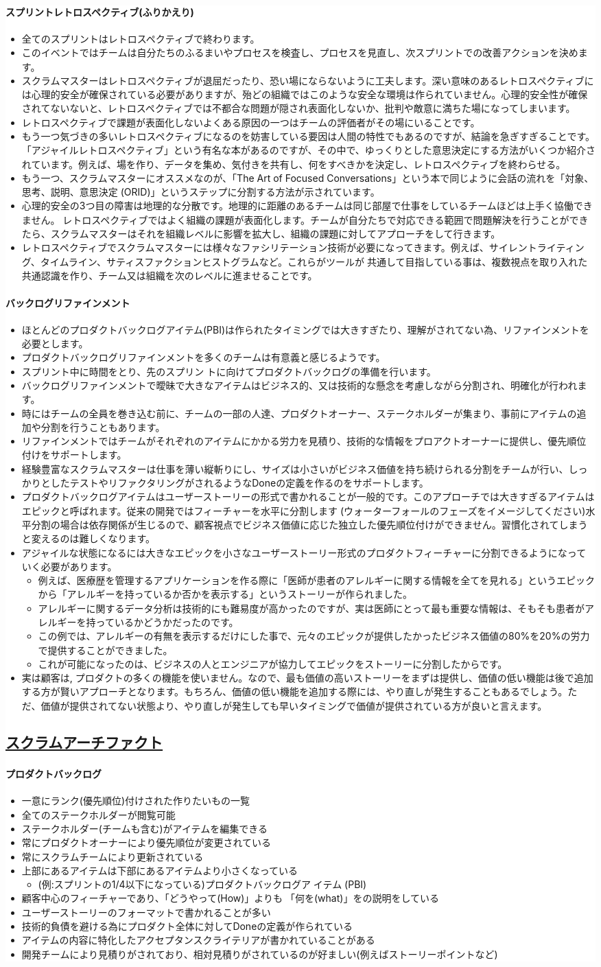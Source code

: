 #### スプリントレトロスペクティブ(ふりかえり)
  - 全てのスプリントはレトロスペクティブで終わります。
  - このイベントではチームは自分たちのふるまいやプロセスを検査し、プロセスを見直し、次スプリントでの改善アクションを決めます。
  - スクラムマスターはレトロスペクティブが退屈だったり、恐い場にならないように工夫します。深い意味のあるレトロスペクティブには心理的安全が確保されている必要がありますが、殆どの組織ではこのような安全な環境は作られていません。心理的安全性が確保されてないないと、レトロスペクティブでは不都合な問題が隠され表面化しないか、批判や敵意に満ちた場になってしまいます。
  - レトロスペクティブで課題が表面化しないよくある原因の一つはチームの評価者がその場にいることです。
  - もう一つ気づきの多いレトロスペクティブになるのを妨害している要因は人間の特性でもあるのですが、結論を急ぎすぎることです。「アジャイルレトロスペクティブ」という有名な本があるのですが、その中で、ゆっくりとした意思決定にする方法がいくつか紹介されています。例えば、場を作り、データを集め、気付きを共有し、何をすべきかを決定し、レトロスペクティブを終わらせる。
  - もう一つ、スクラムマスターにオススメなのが、「The Art of Focused Conversations」という本で同じように会話の流れを「対象、思考、説明、意思決定 (ORID)」というステップに分割する方法が示されています。
  - 心理的安全の3つ目の障害は地理的な分散です。地理的に距離のあるチームは同じ部屋で仕事をしているチームほどは上手く協働できません。
  レトロスペクティブではよく組織の課題が表面化します。チームが自分たちで対応できる範囲で問題解決を行うことができたら、スクラムマスターはそれを組織レベルに影響を拡大し、組織の課題に対してアプローチをして行きます。
  - レトロスペクティブでスクラムマスターには様々なファシリテーション技術が必要になってきます。例えば、サイレントライティング、タイムライン、サティスファクションヒストグラムなど。これらがツールが 共通して目指している事は、複数視点を取り入れた共通認識を作り、チーム又は組織を次のレベルに進ませることです。

#### バックログリファインメント
  - ほとんどのプロダクトバックログアイテム(PBI)は作られたタイミングでは大きすぎたり、理解がされてない為、リファインメントを必要とします。
  - プロダクトバックログリファインメントを多くのチームは有意義と感じるようです。
  - スプリント中に時間をとり、先のスプリン トに向けてプロダクトバックログの準備を行います。
  - バックログリファインメントで曖昧で大きなアイテムはビジネス的、又は技術的な懸念を考慮しながら分割され、明確化が行われます。
  - 時にはチームの全員を巻き込む前に、チームの一部の人達、プロダクトオーナー、ステークホルダーが集まり、事前にアイテムの追加や分割を行うこともあります。
  - リファインメントではチームがそれぞれのアイテムにかかる労力を見積り、技術的な情報をプロアクトオーナーに提供し、優先順位付けをサポートします。
  - 経験豊富なスクラムマスターは仕事を薄い縦斬りにし、サイズは小さいがビジネス価値を持ち続けられる分割をチームが行い、しっかりとしたテストやリファクタリングがされるようなDoneの定義を作るのをサポートします。
  - プロダクトバックログアイテムはユーザーストーリーの形式で書かれることが一般的です。このアプローチでは大きすぎるアイテムはエピックと呼ばれます。従来の開発ではフィーチャーを水平に分割します (ウォーターフォールのフェーズをイメージしてください)水平分割の場合は依存関係が生じるので、顧客視点でビジネス価値に応じた独立した優先順位付けができません。習慣化されてしまうと変えるのは難しくなります。
  - アジャイルな状態になるには大きなエピックを小さなユーザーストーリー形式のプロダクトフィーチャーに分割できるようになっていく必要があります。
    - 例えば、医療歴を管理するアプリケーションを作る際に「医師が患者のアレルギーに関する情報を全てを見れる」というエピックから「アレルギーを持っているか否かを表示する」というストーリーが作られました。
    - アレルギーに関するデータ分析は技術的にも難易度が高かったのですが、実は医師にとって最も重要な情報は、そもそも患者がアレルギーを持っているかどうかだったのです。
    - この例では、アレルギーの有無を表示するだけにした事で、元々のエピックが提供したかったビジネス価値の80%を20%の労力で提供することができました。
    - これが可能になったのは、ビジネスの人とエンジニアが協力してエピックをストーリーに分割したからです。
  - 実は顧客は, プロダクトの多くの機能を使いません。なので、最も価値の高いストーリーをまずは提供し、価値の低い機能は後で追加する方が賢いアプローチとなります。もちろん、価値の低い機能を追加する際には、やり直しが発生することもあるでしょう。ただ、価値が提供されてない状態より、やり直しが発生しても早いタイミングで価値が提供されている方が良いと言えます。

## [スクラムアーチファクト](#スクラムアーチファクト)
#### プロダクトバックログ
  - 一意にランク(優先順位)付けされた作りたいもの一覧
  - 全てのステークホルダーが閲覧可能
  - ステークホルダー(チームも含む)がアイテムを編集できる
  - 常にプロダクトオーナーにより優先順位が変更されている
  - 常にスクラムチームにより更新されている
  - 上部にあるアイテムは下部にあるアイテムより小さくなっている
    - (例:スプリントの1/4以下になっている)プロダクトバックログア イテム (PBI)
  - 顧客中心のフィーチャーであり、「どうやって(How)」よりも 「何を(what)」をの説明をしている
  - ユーザーストーリーのフォーマットで書かれることが多い
  - 技術的負債を避ける為にプロダクト全体に対してDoneの定義が作られている
  - アイテムの内容に特化したアクセプタンスクライテリアが書かれていることがある
  - 開発チームにより見積りがされており、相対見積りがされているのが好ましい(例えばストーリーポイントなど)
